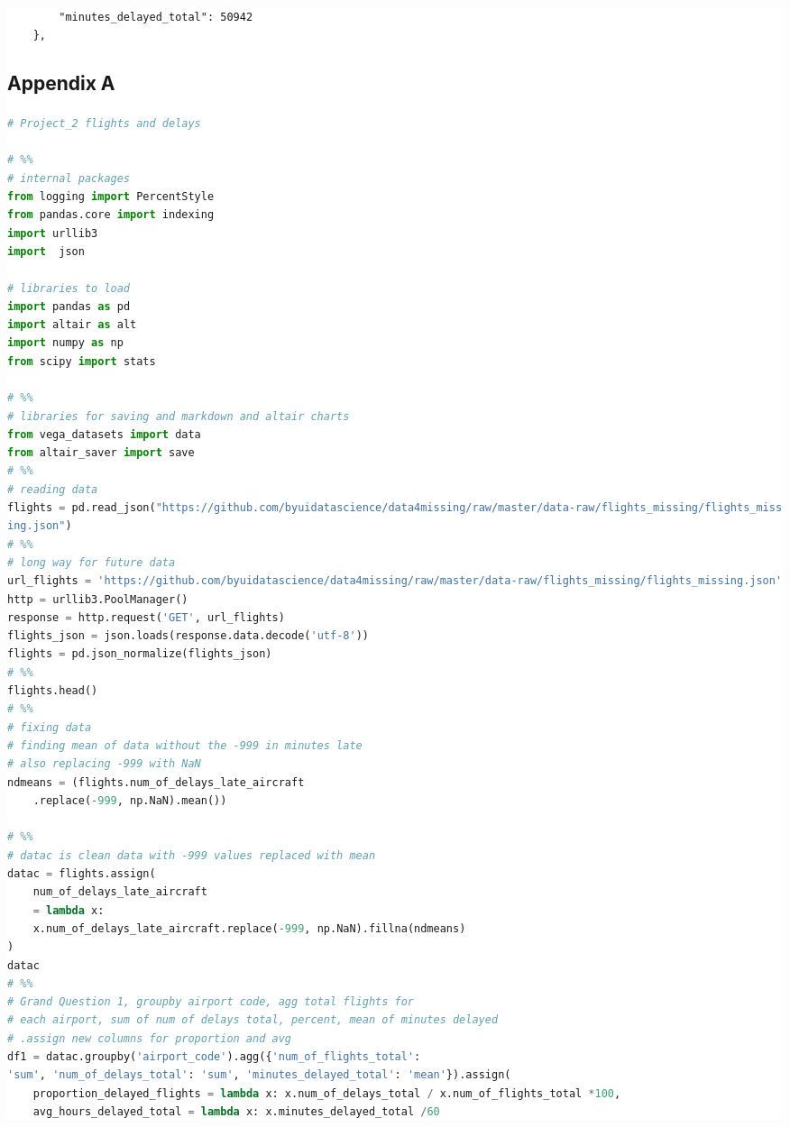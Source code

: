 ```
        "minutes_delayed_total": 50942
    },
```

## Appendix A

```python
# Project_2 flights and delays

# %%
# internal packages
from logging import PercentStyle
from pandas.core import indexing
import urllib3
import  json

# libraries to load 
import pandas as pd
import altair as alt
import numpy as np
from scipy import stats

# %%
# libraries for saving and markdown and altair charts
from vega_datasets import data
from altair_saver import save
# %%
# reading data
flights = pd.read_json("https://github.com/byuidatascience/data4missing/raw/master/data-raw/flights_missing/flights_missing.json")
# %%
# long way for future data
url_flights = 'https://github.com/byuidatascience/data4missing/raw/master/data-raw/flights_missing/flights_missing.json'
http = urllib3.PoolManager()
response = http.request('GET', url_flights)
flights_json = json.loads(response.data.decode('utf-8'))
flights = pd.json_normalize(flights_json)
# %%
flights.head()
# %%
# fixing data
# finding mean of data without the -999 in minutes late
# also replacing -999 with NaN
ndmeans = (flights.num_of_delays_late_aircraft
    .replace(-999, np.NaN).mean())

# %%
# datac is clean data with -999 values replaced with mean
datac = flights.assign(
    num_of_delays_late_aircraft 
    = lambda x: 
    x.num_of_delays_late_aircraft.replace(-999, np.NaN).fillna(ndmeans)
)
datac
# %%
# Grand Question 1, groupby airport code, agg total flights for 
# each airport, sum of num of delays total, percent, mean of minutes delayed
# .assign new columns for proportion and avg
df1 = datac.groupby('airport_code').agg({'num_of_flights_total': 
'sum', 'num_of_delays_total': 'sum', 'minutes_delayed_total': 'mean'}).assign(
    proportion_delayed_flights = lambda x: x.num_of_delays_total / x.num_of_flights_total *100,
    avg_hours_delayed_total = lambda x: x.minutes_delayed_total /60
```